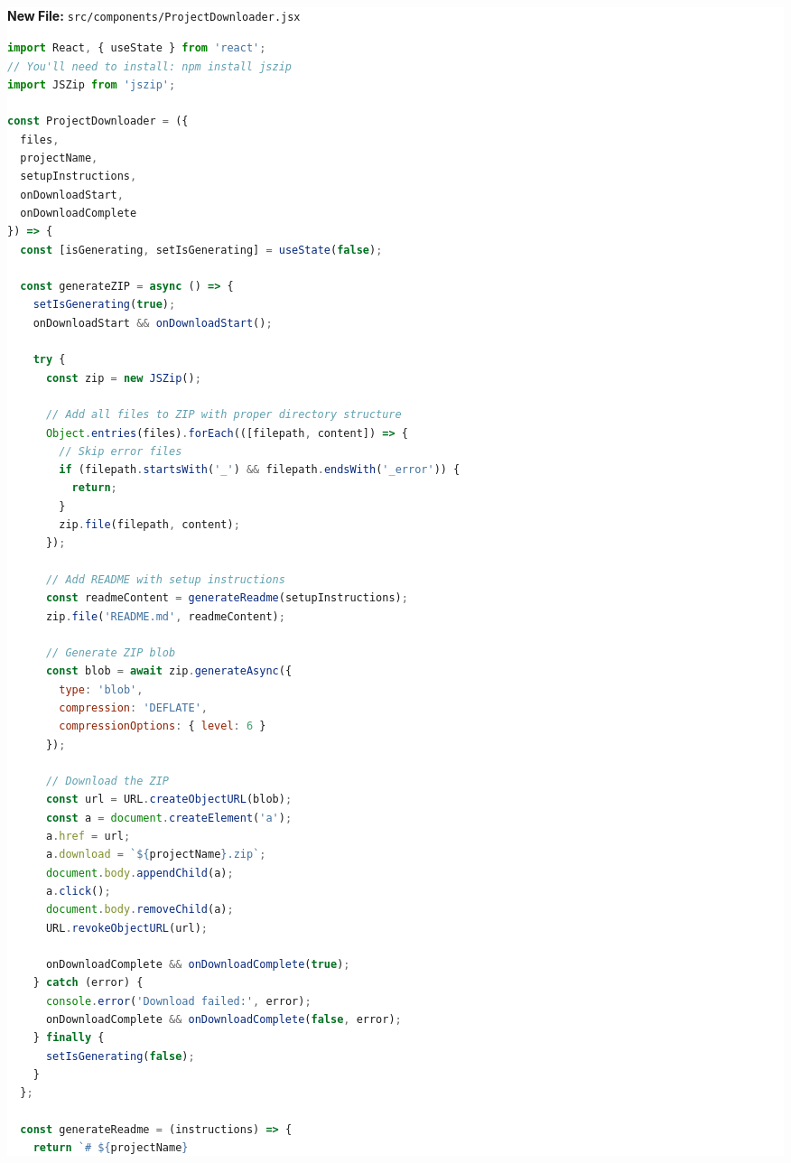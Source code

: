 **New File:** `src/components/ProjectDownloader.jsx`

```javascript
import React, { useState } from 'react';
// You'll need to install: npm install jszip
import JSZip from 'jszip';

const ProjectDownloader = ({ 
  files, 
  projectName, 
  setupInstructions,
  onDownloadStart,
  onDownloadComplete 
}) => {
  const [isGenerating, setIsGenerating] = useState(false);

  const generateZIP = async () => {
    setIsGenerating(true);
    onDownloadStart && onDownloadStart();

    try {
      const zip = new JSZip();

      // Add all files to ZIP with proper directory structure
      Object.entries(files).forEach(([filepath, content]) => {
        // Skip error files
        if (filepath.startsWith('_') && filepath.endsWith('_error')) {
          return;
        }
        zip.file(filepath, content);
      });

      // Add README with setup instructions
      const readmeContent = generateReadme(setupInstructions);
      zip.file('README.md', readmeContent);

      // Generate ZIP blob
      const blob = await zip.generateAsync({ 
        type: 'blob',
        compression: 'DEFLATE',
        compressionOptions: { level: 6 }
      });

      // Download the ZIP
      const url = URL.createObjectURL(blob);
      const a = document.createElement('a');
      a.href = url;
      a.download = `${projectName}.zip`;
      document.body.appendChild(a);
      a.click();
      document.body.removeChild(a);
      URL.revokeObjectURL(url);

      onDownloadComplete && onDownloadComplete(true);
    } catch (error) {
      console.error('Download failed:', error);
      onDownloadComplete && onDownloadComplete(false, error);
    } finally {
      setIsGenerating(false);
    }
  };

  const generateReadme = (instructions) => {
    return `# ${projectName}
```